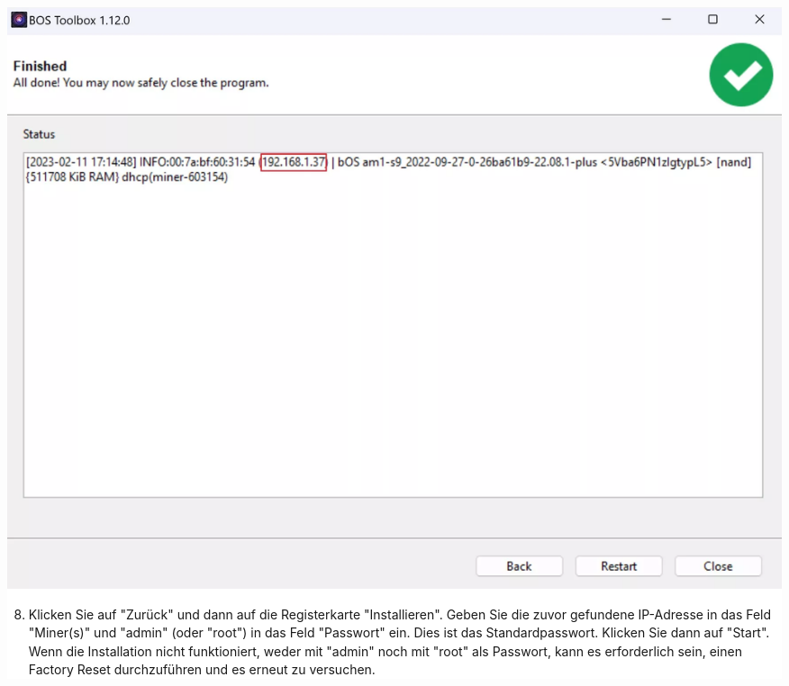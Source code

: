![image](assets/software/7.webp)

8. Klicken Sie auf "Zurück" und dann auf die Registerkarte "Installieren". Geben Sie die zuvor gefundene IP-Adresse in das Feld "Miner(s)" und "admin" (oder "root") in das Feld "Passwort" ein. Dies ist das Standardpasswort. Klicken Sie dann auf "Start".
   Wenn die Installation nicht funktioniert, weder mit "admin" noch mit "root" als Passwort, kann es erforderlich sein, einen Factory Reset durchzuführen und es erneut zu versuchen.
